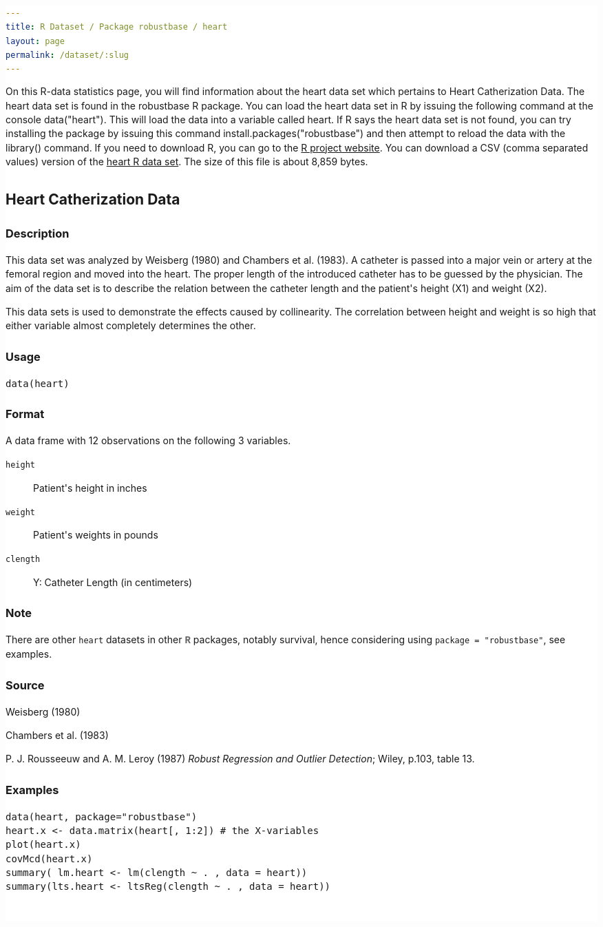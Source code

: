 ```yaml
---
title: R Dataset / Package robustbase / heart
layout: page
permalink: /dataset/:slug
---
```

<div id="dataset-info">
<p>On this R-data statistics page, you will find information about the <span class="mono">heart</span> data set which pertains to Heart Catherization Data. The <span class="mono">heart</span> data set is found in the <span class="mono">robustbase</span> R package. You can load the <span class="mono">heart</span> data set in R by issuing the following command at the console <span class="mono">data("heart")</span>. This will load the data into a variable called <span class="mono">heart</span>. If R says the <span class="mono">heart</span> data set is not found, you can try installing the package by issuing this command <span class="mono">install.packages("robustbase")</span> and then attempt to reload the data with the <span class="mono">library()</span> command. If you need to download R, you can go to the <a href="https://www.r-project.org">R project website</a>. You can download a CSV (comma separated values) version of the <span class="mono"><a href="../assets/data/csv/dataset-65647.csv">heart R data set</a></span>. The size of this file is about 8,859 bytes.</p><h2>Heart Catherization Data</h2>
<h3>Description</h3>
<p>This data set was analyzed by Weisberg (1980) and Chambers et al. (1983). A catheter is passed into a major vein or artery at the femoral region and moved into the heart. The proper length of the introduced catheter has to be guessed by the physician. The aim of the data set is to describe the relation between the catheter length and the patient's height (X1) and weight (X2).</p>
<p>This data sets is used to demonstrate the effects caused by collinearity. The correlation between height and weight is so high that either variable almost completely determines the other.</p>
<h3>Usage</h3>
<pre>
data(heart)</pre>
<h3>Format</h3>
<p>A data frame with 12 observations on the following 3 variables.</p>
<dl>
<dt><code>height</code></dt>
<dd>
<p>Patient's height in inches</p>
</dd>
<dt><code>weight</code></dt>
<dd>
<p>Patient's weights in pounds</p>
</dd>
<dt><code>clength</code></dt>
<dd>
<p>Y: Catheter Length (in centimeters)</p>
</dd>
</dl>
<h3>Note</h3>
<p>There are other <code>heart</code> datasets in other <span style="font-family: Courier New, Courier; color: #666666;"><b>R</b></span> packages, notably <span class="pkg">survival</span>, hence considering using <code>package = "robustbase"</code>, see examples.</p>
<h3>Source</h3>
<p>Weisberg (1980)</p>
<p>Chambers et al. (1983)</p>
<p>P. J. Rousseeuw and A. M. Leroy (1987) <em>Robust Regression and Outlier Detection</em>; Wiley, p.103, table 13.</p>
<h3>Examples</h3>
<pre>
data(heart, package="robustbase")
heart.x &lt;- data.matrix(heart[, 1:2]) # the X-variables
plot(heart.x)
covMcd(heart.x)
summary( lm.heart &lt;- lm(clength ~ . , data = heart))
summary(lts.heart &lt;- ltsReg(clength ~ . , data = heart))